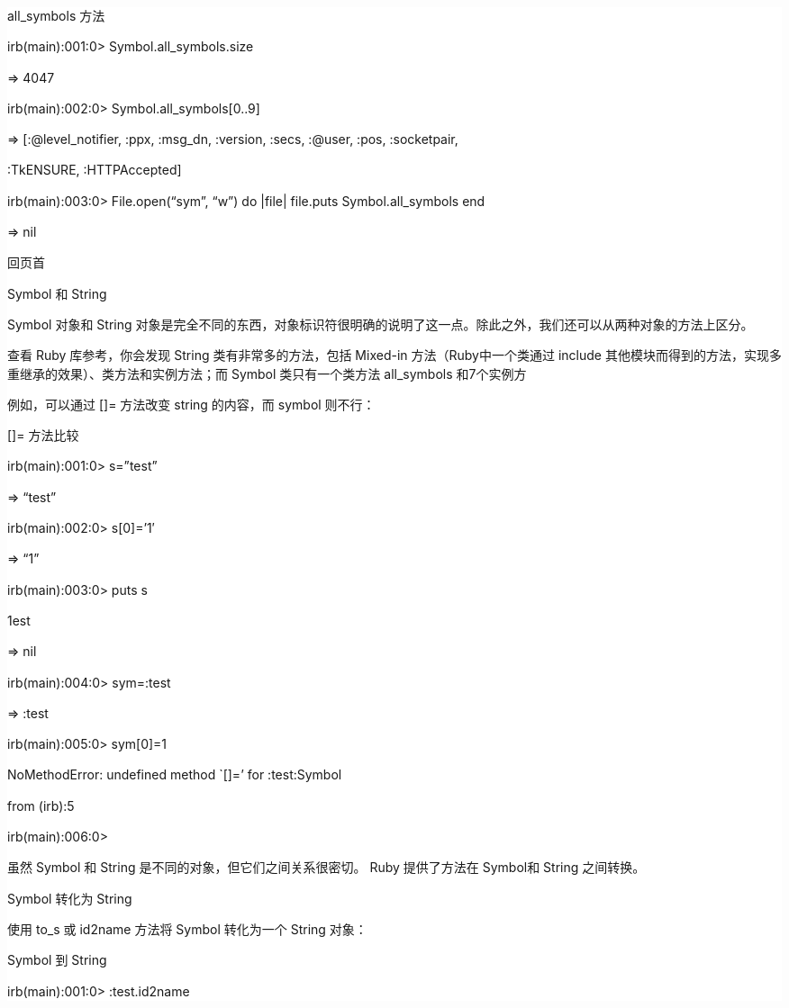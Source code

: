 all_symbols 方法

irb(main):001:0> Symbol.all_symbols.size
  
=> 4047
  
irb(main):002:0> Symbol.all_symbols[0..9]
  
=> [:@level\_notifier, :ppx, :msg\_dn, :version, :secs, :@user, :pos, :socketpair,
  
:TkENSURE, :HTTPAccepted]
  
irb(main):003:0> File.open(&#8220;sym&#8221;, &#8220;w&#8221;) do |file| file.puts Symbol.all_symbols end
  
=> nil

回页首

Symbol 和 String

Symbol 对象和 String 对象是完全不同的东西，对象标识符很明确的说明了这一点。除此之外，我们还可以从两种对象的方法上区分。

查看 Ruby 库参考，你会发现 String 类有非常多的方法，包括 Mixed-in 方法（Ruby中一个类通过 include 其他模块而得到的方法，实现多重继承的效果）、类方法和实例方法；而 Symbol 类只有一个类方法 all_symbols 和7个实例方

例如，可以通过 []= 方法改变 string 的内容，而 symbol 则不行：

[]= 方法比较

irb(main):001:0> s=&#8221;test&#8221;
  
=> &#8220;test&#8221;
  
irb(main):002:0> s[0]=&#8217;1&#8242;
  
=> &#8220;1&#8221;
  
irb(main):003:0> puts s
  
1est
  
=> nil
  
irb(main):004:0> sym=:test
  
=> :test
  
irb(main):005:0> sym[0]=1
  
NoMethodError: undefined method \`[]=&#8217; for :test:Symbol
  
from (irb):5
  
irb(main):006:0>

虽然 Symbol 和 String 是不同的对象，但它们之间关系很密切。 Ruby 提供了方法在 Symbol和 String 之间转换。

Symbol 转化为 String

使用 to_s 或 id2name 方法将 Symbol 转化为一个 String 对象：

Symbol 到 String

irb(main):001:0> :test.id2name
  